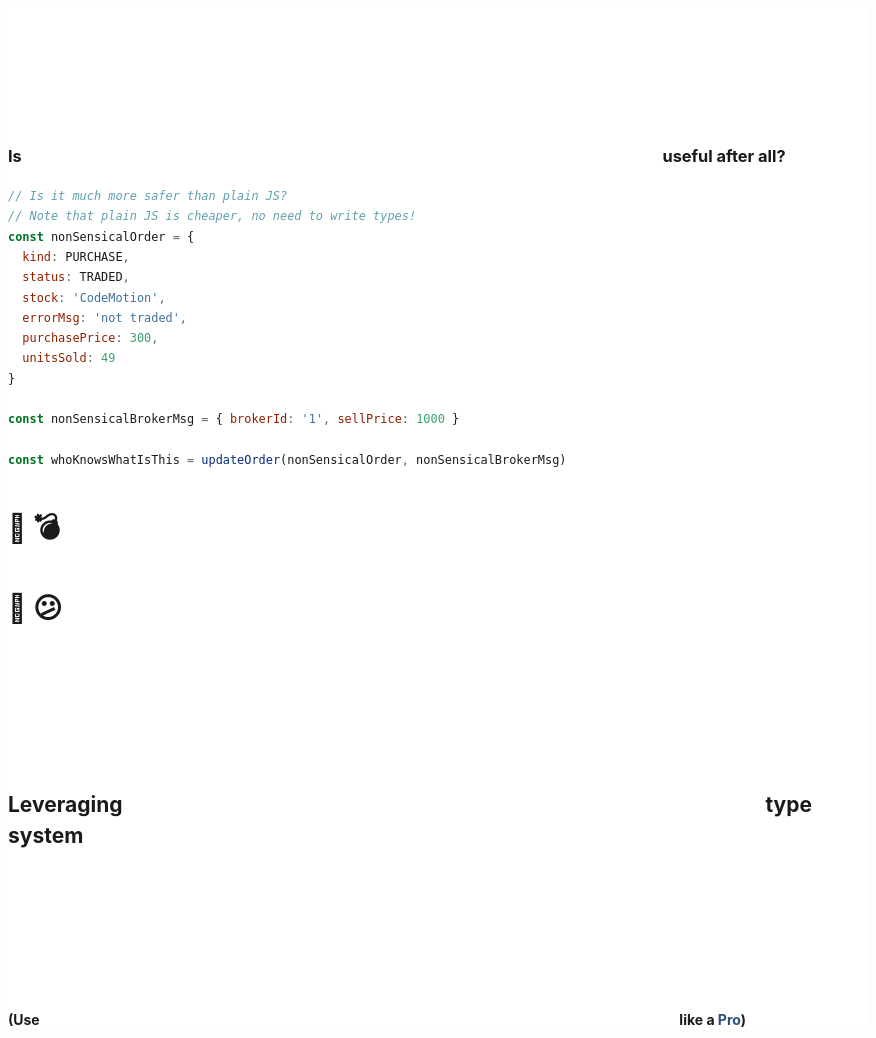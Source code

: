 
### Is <img class="ts" src="./img/ts-logo-white.svg"/> useful after all?

```javascript
// Is it much more safer than plain JS?
// Note that plain JS is cheaper, no need to write types!
const nonSensicalOrder = {
  kind: PURCHASE,
  status: TRADED,
  stock: 'CodeMotion',
  errorMsg: 'not traded',
  purchasePrice: 300,
  unitsSold: 49
}

const nonSensicalBrokerMsg = { brokerId: '1', sellPrice: 1000 }

const whoKnowsWhatIsThis = updateOrder(nonSensicalOrder, nonSensicalBrokerMsg)
```


# 🤔 💣
# 🙈 😕


## Leveraging <img class="ts" src="./img/ts-logo-white.svg"/> type system
#### (Use <img class="ts" src="./img/ts-logo-white.svg"/> like a <span style="color: #294E80">Pro</span>)
